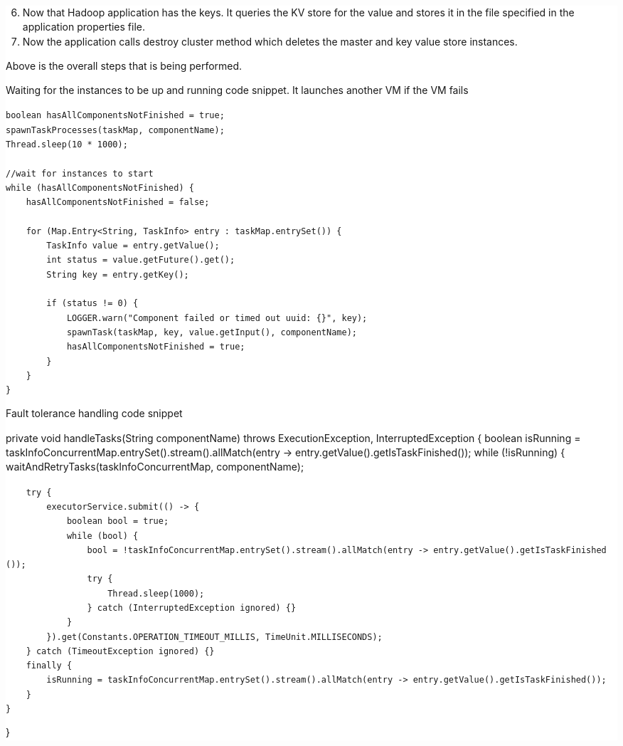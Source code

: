 6.	Now that Hadoop application has the keys. It queries the KV store for the value and stores it in the file specified in the application properties file.
7.	Now the application calls destroy cluster method which deletes the master and key value store instances.

Above is the overall steps that is being performed.

Waiting for the instances to be up and running code snippet. It launches another VM if the VM fails

    boolean hasAllComponentsNotFinished = true;
    spawnTaskProcesses(taskMap, componentName);
    Thread.sleep(10 * 1000);

    //wait for instances to start 
    while (hasAllComponentsNotFinished) {
        hasAllComponentsNotFinished = false;

        for (Map.Entry<String, TaskInfo> entry : taskMap.entrySet()) {
            TaskInfo value = entry.getValue();
            int status = value.getFuture().get();
            String key = entry.getKey();

            if (status != 0) {
                LOGGER.warn("Component failed or timed out uuid: {}", key);
                spawnTask(taskMap, key, value.getInput(), componentName);
                hasAllComponentsNotFinished = true;
            }
        }
    }

Fault tolerance handling code snippet

private void handleTasks(String componentName) throws ExecutionException, InterruptedException {
    boolean isRunning = taskInfoConcurrentMap.entrySet().stream().allMatch(entry -> entry.getValue().getIsTaskFinished());
    while (!isRunning) {
        waitAndRetryTasks(taskInfoConcurrentMap, componentName);

        try {
            executorService.submit(() -> {
                boolean bool = true;
                while (bool) {
                    bool = !taskInfoConcurrentMap.entrySet().stream().allMatch(entry -> entry.getValue().getIsTaskFinished());
                    try {
                        Thread.sleep(1000);
                    } catch (InterruptedException ignored) {}
                }
            }).get(Constants.OPERATION_TIMEOUT_MILLIS, TimeUnit.MILLISECONDS);
        } catch (TimeoutException ignored) {}
        finally {
            isRunning = taskInfoConcurrentMap.entrySet().stream().allMatch(entry -> entry.getValue().getIsTaskFinished());
        }
    }
}
